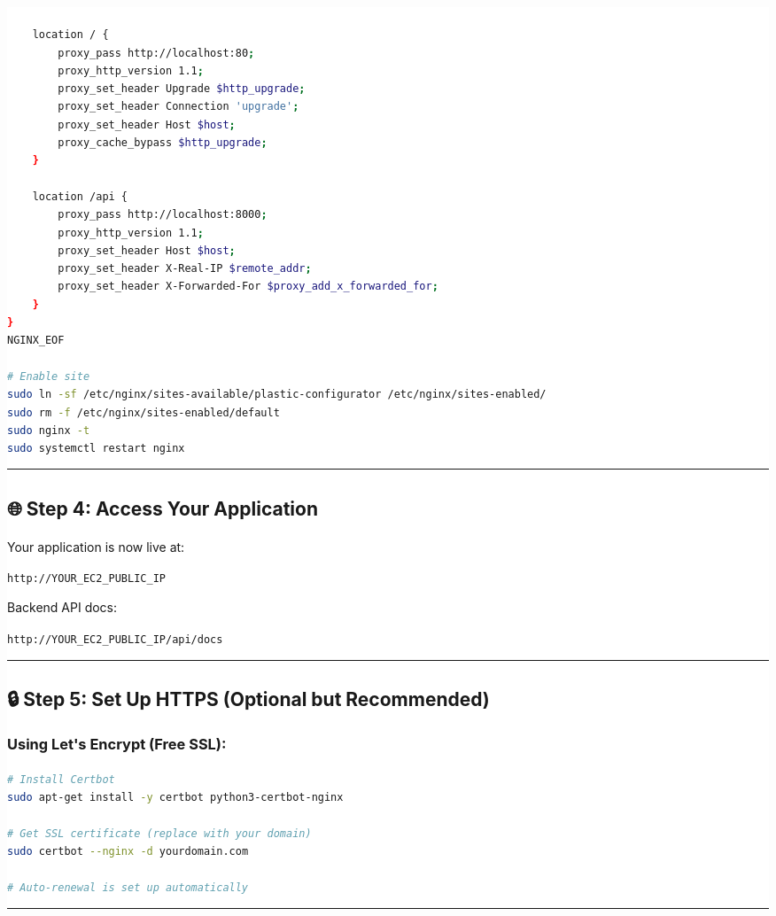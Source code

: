 ```bash

    location / {
        proxy_pass http://localhost:80;
        proxy_http_version 1.1;
        proxy_set_header Upgrade $http_upgrade;
        proxy_set_header Connection 'upgrade';
        proxy_set_header Host $host;
        proxy_cache_bypass $http_upgrade;
    }

    location /api {
        proxy_pass http://localhost:8000;
        proxy_http_version 1.1;
        proxy_set_header Host $host;
        proxy_set_header X-Real-IP $remote_addr;
        proxy_set_header X-Forwarded-For $proxy_add_x_forwarded_for;
    }
}
NGINX_EOF

# Enable site
sudo ln -sf /etc/nginx/sites-available/plastic-configurator /etc/nginx/sites-enabled/
sudo rm -f /etc/nginx/sites-enabled/default
sudo nginx -t
sudo systemctl restart nginx
```

---

## 🌐 Step 4: Access Your Application

Your application is now live at:

```
http://YOUR_EC2_PUBLIC_IP
```

Backend API docs:
```
http://YOUR_EC2_PUBLIC_IP/api/docs
```

---

## 🔒 Step 5: Set Up HTTPS (Optional but Recommended)

### Using Let's Encrypt (Free SSL):

```bash
# Install Certbot
sudo apt-get install -y certbot python3-certbot-nginx

# Get SSL certificate (replace with your domain)
sudo certbot --nginx -d yourdomain.com

# Auto-renewal is set up automatically
```

---